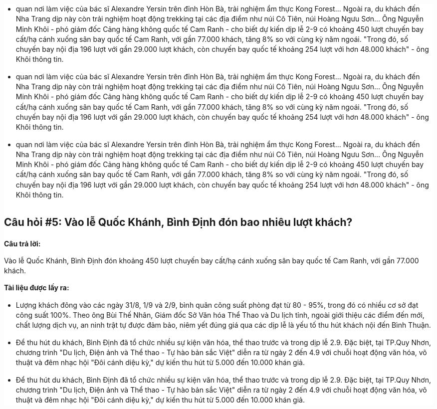 * quan nơi làm việc của bác sĩ Alexandre Yersin trên đỉnh Hòn Bà, trải nghiệm ẩm thực
Kong Forest... Ngoài ra, du khách đến Nha Trang dịp này còn trải nghiệm hoạt động trekking tại các
địa điểm như núi Cô Tiên, núi Hoàng Ngưu Sơn…
Ông Nguyễn Minh Khôi - phó giám đốc Cảng hàng không quốc tế Cam Ranh - cho biết
dự kiến dịp lễ 2-9 có khoảng 450 lượt chuyến bay cất/hạ cánh xuống sân bay quốc tế
Cam Ranh, với gần 77.000 khách, tăng 8% so với cùng kỳ năm ngoái. "Trong đó, số chuyến bay nội địa 196 lượt với gần 29.000 lượt khách, còn chuyến bay
quốc tế khoảng 254 lượt với hơn 48.000 khách" - ông Khôi thông tin.

* quan nơi làm việc của bác sĩ Alexandre Yersin trên đỉnh Hòn Bà, trải nghiệm ẩm thực
Kong Forest... Ngoài ra, du khách đến Nha Trang dịp này còn trải nghiệm hoạt động trekking tại các
địa điểm như núi Cô Tiên, núi Hoàng Ngưu Sơn…
Ông Nguyễn Minh Khôi - phó giám đốc Cảng hàng không quốc tế Cam Ranh - cho biết
dự kiến dịp lễ 2-9 có khoảng 450 lượt chuyến bay cất/hạ cánh xuống sân bay quốc tế
Cam Ranh, với gần 77.000 khách, tăng 8% so với cùng kỳ năm ngoái. "Trong đó, số chuyến bay nội địa 196 lượt với gần 29.000 lượt khách, còn chuyến bay
quốc tế khoảng 254 lượt với hơn 48.000 khách" - ông Khôi thông tin.

* quan nơi làm việc của bác sĩ Alexandre Yersin trên đỉnh Hòn Bà, trải nghiệm ẩm thực
Kong Forest... Ngoài ra, du khách đến Nha Trang dịp này còn trải nghiệm hoạt động trekking tại các
địa điểm như núi Cô Tiên, núi Hoàng Ngưu Sơn…
Ông Nguyễn Minh Khôi - phó giám đốc Cảng hàng không quốc tế Cam Ranh - cho biết
dự kiến dịp lễ 2-9 có khoảng 450 lượt chuyến bay cất/hạ cánh xuống sân bay quốc tế
Cam Ranh, với gần 77.000 khách, tăng 8% so với cùng kỳ năm ngoái. "Trong đó, số chuyến bay nội địa 196 lượt với gần 29.000 lượt khách, còn chuyến bay
quốc tế khoảng 254 lượt với hơn 48.000 khách" - ông Khôi thông tin.


## Câu hỏi #5: Vào lễ Quốc Khánh, Bình Định đón bao nhiêu lượt khách?

**Câu trả lời:**

Vào lễ Quốc Khánh, Bình Định đón khoảng 450 lượt chuyến bay cất/hạ cánh xuống sân bay quốc tế Cam Ranh, với gần 77.000 khách.

**Tài liệu được lấy ra:**


* Lượng khách đông vào các ngày
31/8, 1/9 và 2/9, bình quân công suất phòng đạt từ 80 - 95%, trong đó có nhiều cơ sở
đạt công suất 100%. Theo ông Bùi Thế Nhân, Giám đốc Sở Văn hóa Thể Thao và Du lịch tỉnh, ngoài giới thiệu
các điểm đến mới, chất lượng dịch vụ, an ninh trật tự được đảm bảo, niêm yết đúng giá
qua các dịp lễ là yếu tố thu hút khách nội đến Bình Thuận.

* Để thu hút du khách, Bình Định đã tổ chức nhiều sự kiện văn hóa, thể thao trước và
trong dịp lễ 2.9. Đặc biệt, tại TP.Quy Nhơn, chương trình "Du lịch, Điện ảnh và Thể thao -
Tự hào bản sắc Việt" diễn ra từ ngày 2 đến 4.9 với chuỗi hoạt động văn hóa, võ thuật và
đêm nhạc hội "Đôi cánh diệu kỳ," dự kiến thu hút từ 5.000 đến 10.000 khán giả.

* Để thu hút du khách, Bình Định đã tổ chức nhiều sự kiện văn hóa, thể thao trước và
trong dịp lễ 2.9. Đặc biệt, tại TP.Quy Nhơn, chương trình "Du lịch, Điện ảnh và Thể thao -
Tự hào bản sắc Việt" diễn ra từ ngày 2 đến 4.9 với chuỗi hoạt động văn hóa, võ thuật và
đêm nhạc hội "Đôi cánh diệu kỳ," dự kiến thu hút từ 5.000 đến 10.000 khán giả.
